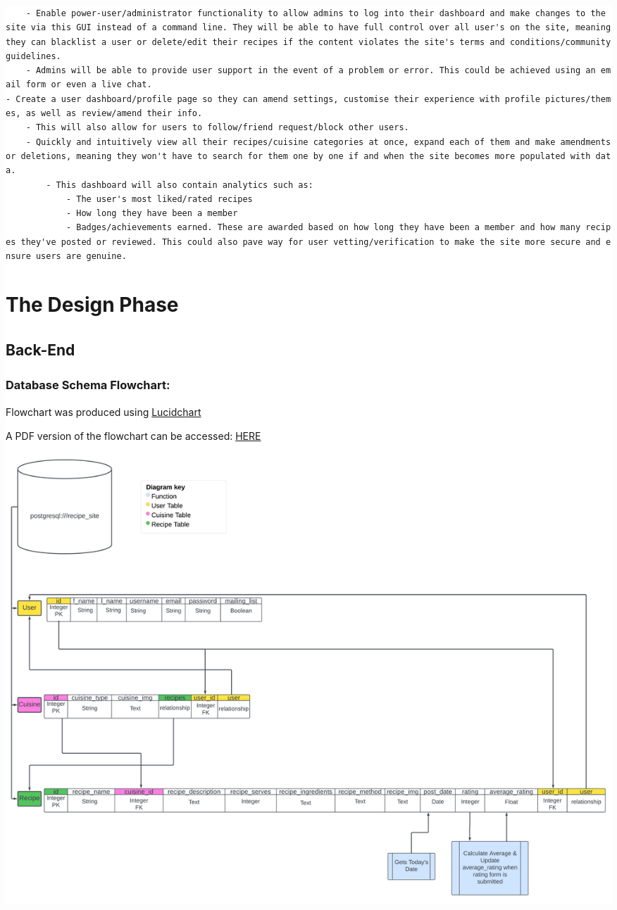         - Enable power-user/administrator functionality to allow admins to log into their dashboard and make changes to the site via this GUI instead of a command line. They will be able to have full control over all user's on the site, meaning they can blacklist a user or delete/edit their recipes if the content violates the site's terms and conditions/community guidelines.
        - Admins will be able to provide user support in the event of a problem or error. This could be achieved using an email form or even a live chat.
    - Create a user dashboard/profile page so they can amend settings, customise their experience with profile pictures/themes, as well as review/amend their info.
        - This will also allow for users to follow/friend request/block other users.
        - Quickly and intuitively view all their recipes/cuisine categories at once, expand each of them and make amendments or deletions, meaning they won't have to search for them one by one if and when the site becomes more populated with data.
            - This dashboard will also contain analytics such as:
                - The user's most liked/rated recipes
                - How long they have been a member
                - Badges/achievements earned. These are awarded based on how long they have been a member and how many recipes they've posted or reviewed. This could also pave way for user vetting/verification to make the site more secure and ensure users are genuine.

# The Design Phase
## Back-End
### Database Schema Flowchart:
Flowchart was produced using [Lucidchart](https://www.lucidchart.com/pages)

A PDF version of the flowchart can be accessed: 
[HERE](/docs/flowcharts/database_flowchart.pdf)

![Database Schema](/docs/flowcharts/database_flowchart.png)
